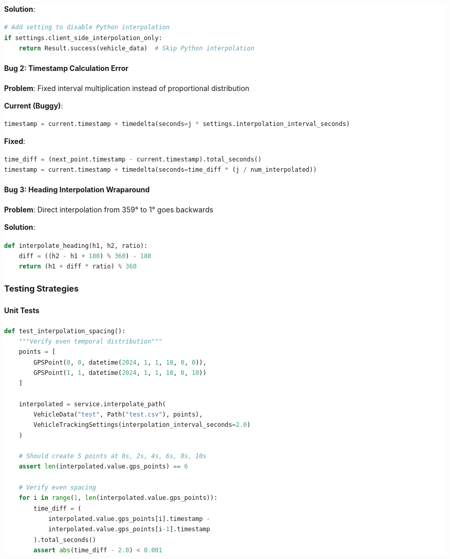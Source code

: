 **Solution**:
```python
# Add setting to disable Python interpolation
if settings.client_side_interpolation_only:
    return Result.success(vehicle_data)  # Skip Python interpolation
```

#### Bug 2: Timestamp Calculation Error
**Problem**: Fixed interval multiplication instead of proportional distribution

**Current (Buggy)**:
```python
timestamp = current.timestamp + timedelta(seconds=j * settings.interpolation_interval_seconds)
```

**Fixed**:
```python
time_diff = (next_point.timestamp - current.timestamp).total_seconds()
timestamp = current.timestamp + timedelta(seconds=time_diff * (j / num_interpolated))
```

#### Bug 3: Heading Interpolation Wraparound
**Problem**: Direct interpolation from 359° to 1° goes backwards

**Solution**:
```python
def interpolate_heading(h1, h2, ratio):
    diff = ((h2 - h1 + 180) % 360) - 180
    return (h1 + diff * ratio) % 360
```

### Testing Strategies

#### Unit Tests
```python
def test_interpolation_spacing():
    """Verify even temporal distribution"""
    points = [
        GPSPoint(0, 0, datetime(2024, 1, 1, 10, 0, 0)),
        GPSPoint(1, 1, datetime(2024, 1, 1, 10, 0, 10))
    ]

    interpolated = service.interpolate_path(
        VehicleData("test", Path("test.csv"), points),
        VehicleTrackingSettings(interpolation_interval_seconds=2.0)
    )

    # Should create 5 points at 0s, 2s, 4s, 6s, 8s, 10s
    assert len(interpolated.value.gps_points) == 6

    # Verify even spacing
    for i in range(1, len(interpolated.value.gps_points)):
        time_diff = (
            interpolated.value.gps_points[i].timestamp -
            interpolated.value.gps_points[i-1].timestamp
        ).total_seconds()
        assert abs(time_diff - 2.0) < 0.001
```
